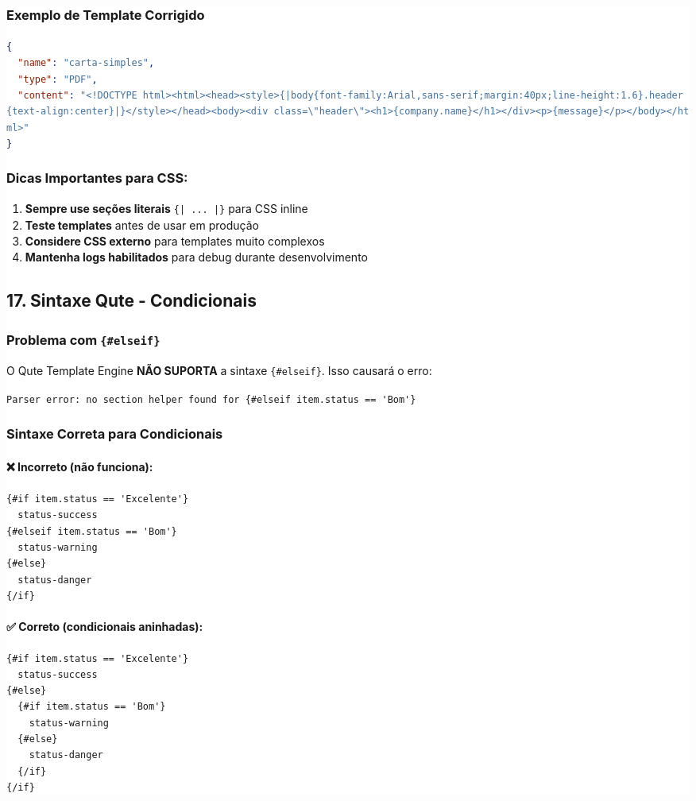 ### Exemplo de Template Corrigido

```json
{
  "name": "carta-simples",
  "type": "PDF",
  "content": "<!DOCTYPE html><html><head><style>{|body{font-family:Arial,sans-serif;margin:40px;line-height:1.6}.header{text-align:center}|}</style></head><body><div class=\"header\"><h1>{company.name}</h1></div><p>{message}</p></body></html>"
}
```

### Dicas Importantes para CSS:

1. **Sempre use seções literais** `{| ... |}` para CSS inline
2. **Teste templates** antes de usar em produção
3. **Considere CSS externo** para templates muito complexos
4. **Mantenha logs habilitados** para debug durante desenvolvimento

## 17. Sintaxe Qute - Condicionais

### Problema com `{#elseif}`

O Qute Template Engine **NÃO SUPORTA** a sintaxe `{#elseif}`. Isso causará o erro:

```
Parser error: no section helper found for {#elseif item.status == 'Bom'}
```

### Sintaxe Correta para Condicionais

#### ❌ Incorreto (não funciona):
```html
{#if item.status == 'Excelente'}
  status-success
{#elseif item.status == 'Bom'}
  status-warning
{#else}
  status-danger
{/if}
```

#### ✅ Correto (condicionais aninhadas):
```html
{#if item.status == 'Excelente'}
  status-success
{#else}
  {#if item.status == 'Bom'}
    status-warning
  {#else}
    status-danger
  {/if}
{/if}
```
